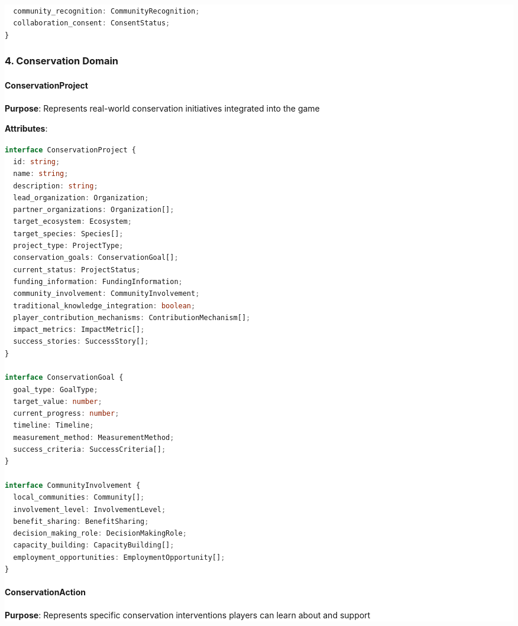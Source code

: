 ```typescript
  community_recognition: CommunityRecognition;
  collaboration_consent: ConsentStatus;
}
```

### 4. Conservation Domain

#### ConservationProject
**Purpose**: Represents real-world conservation initiatives integrated into the game

**Attributes**:
```typescript
interface ConservationProject {
  id: string;
  name: string;
  description: string;
  lead_organization: Organization;
  partner_organizations: Organization[];
  target_ecosystem: Ecosystem;
  target_species: Species[];
  project_type: ProjectType;
  conservation_goals: ConservationGoal[];
  current_status: ProjectStatus;
  funding_information: FundingInformation;
  community_involvement: CommunityInvolvement;
  traditional_knowledge_integration: boolean;
  player_contribution_mechanisms: ContributionMechanism[];
  impact_metrics: ImpactMetric[];
  success_stories: SuccessStory[];
}

interface ConservationGoal {
  goal_type: GoalType;
  target_value: number;
  current_progress: number;
  timeline: Timeline;
  measurement_method: MeasurementMethod;
  success_criteria: SuccessCriteria[];
}

interface CommunityInvolvement {
  local_communities: Community[];
  involvement_level: InvolvementLevel;
  benefit_sharing: BenefitSharing;
  decision_making_role: DecisionMakingRole;
  capacity_building: CapacityBuilding[];
  employment_opportunities: EmploymentOpportunity[];
}
```

#### ConservationAction
**Purpose**: Represents specific conservation interventions players can learn about and support
